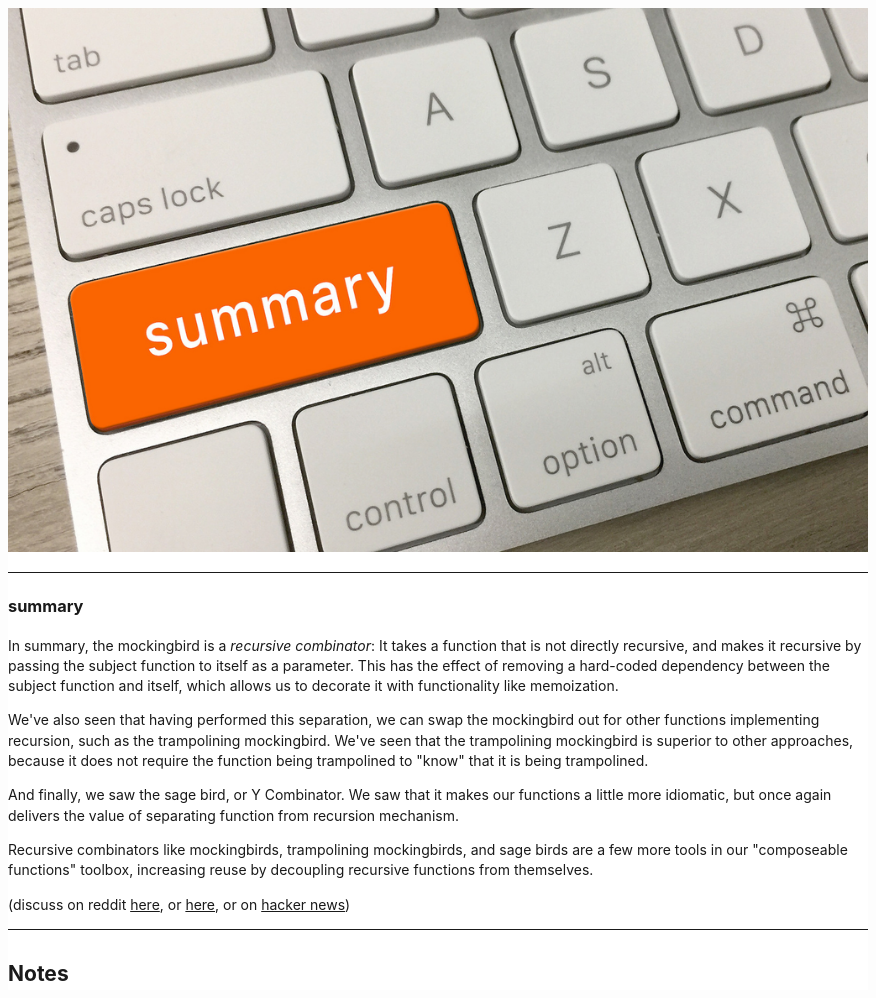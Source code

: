 [![The Summary Key ©2017 Mike Lawrence](/assets/images/summary.jpg)](https://www.flickr.com/photos/157270154@N05/38494483572)

---

### summary

In summary, the mockingbird is a _recursive combinator_: It takes a function that is not directly recursive, and makes it recursive by passing the subject function to itself as a parameter. This has the effect of removing a hard-coded dependency between the subject function and itself, which allows us to decorate it with functionality like memoization.

We've also seen that having performed this separation, we can swap the mockingbird out for other functions implementing recursion, such as the trampolining mockingbird. We've seen that the trampolining mockingbird is superior to other approaches, because it does not require the function being trampolined to "know" that it is being trampolined.

And finally, we saw the sage bird, or Y Combinator. We saw that it makes our functions a little more idiomatic, but once again delivers the value of separating function from recursion mechanism.

Recursive combinators like mockingbirds, trampolining mockingbirds, and sage birds are a few more tools in our "composeable functions" toolbox, increasing reuse by decoupling recursive functions from themselves.

(discuss on reddit [here](https://www.reddit.com/r/javascript/comments/9bu5od/to_grok_a_mockingbird_using_recursive_combinators/), or [here](https://www.reddit.com/r/programming/comments/9bvmls/to_grok_a_mockingbird_using_recursive_combinators/), or on [hacker news](https://news.ycombinator.com/item?id=17885852))

---

## Notes


